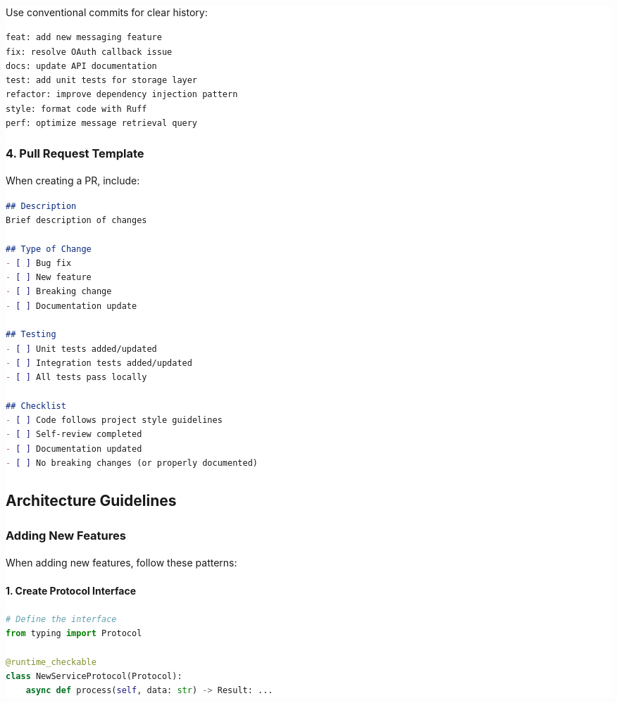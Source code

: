Use conventional commits for clear history:

```
feat: add new messaging feature
fix: resolve OAuth callback issue
docs: update API documentation
test: add unit tests for storage layer
refactor: improve dependency injection pattern
style: format code with Ruff
perf: optimize message retrieval query
```

### 4. Pull Request Template

When creating a PR, include:

```markdown
## Description
Brief description of changes

## Type of Change
- [ ] Bug fix
- [ ] New feature
- [ ] Breaking change
- [ ] Documentation update

## Testing
- [ ] Unit tests added/updated
- [ ] Integration tests added/updated
- [ ] All tests pass locally

## Checklist
- [ ] Code follows project style guidelines
- [ ] Self-review completed
- [ ] Documentation updated
- [ ] No breaking changes (or properly documented)
```

## Architecture Guidelines

### Adding New Features

When adding new features, follow these patterns:

#### 1. Create Protocol Interface

```python
# Define the interface
from typing import Protocol

@runtime_checkable
class NewServiceProtocol(Protocol):
    async def process(self, data: str) -> Result: ...
```
